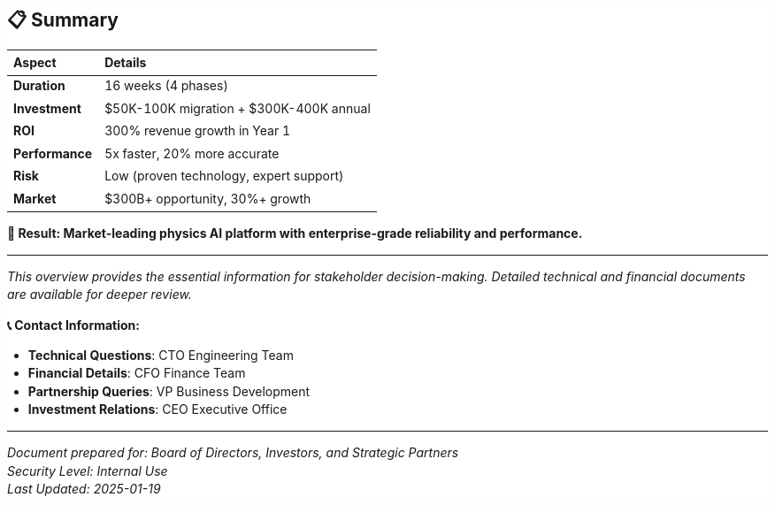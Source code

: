 ## 📋 **Summary**

| **Aspect** | **Details** |
|:-----------|:------------|
| **Duration** | 16 weeks (4 phases) |
| **Investment** | $50K-100K migration + $300K-400K annual |
| **ROI** | 300% revenue growth in Year 1 |
| **Performance** | 5x faster, 20% more accurate |
| **Risk** | Low (proven technology, expert support) |
| **Market** | $300B+ opportunity, 30%+ growth |

**🎯 Result: Market-leading physics AI platform with enterprise-grade reliability and performance.**

---

*This overview provides the essential information for stakeholder decision-making. Detailed technical and financial documents are available for deeper review.*

**📞 Contact Information:**
- **Technical Questions**: CTO Engineering Team
- **Financial Details**: CFO Finance Team  
- **Partnership Queries**: VP Business Development
- **Investment Relations**: CEO Executive Office

---

*Document prepared for: Board of Directors, Investors, and Strategic Partners*  
*Security Level: Internal Use*  
*Last Updated: 2025-01-19*